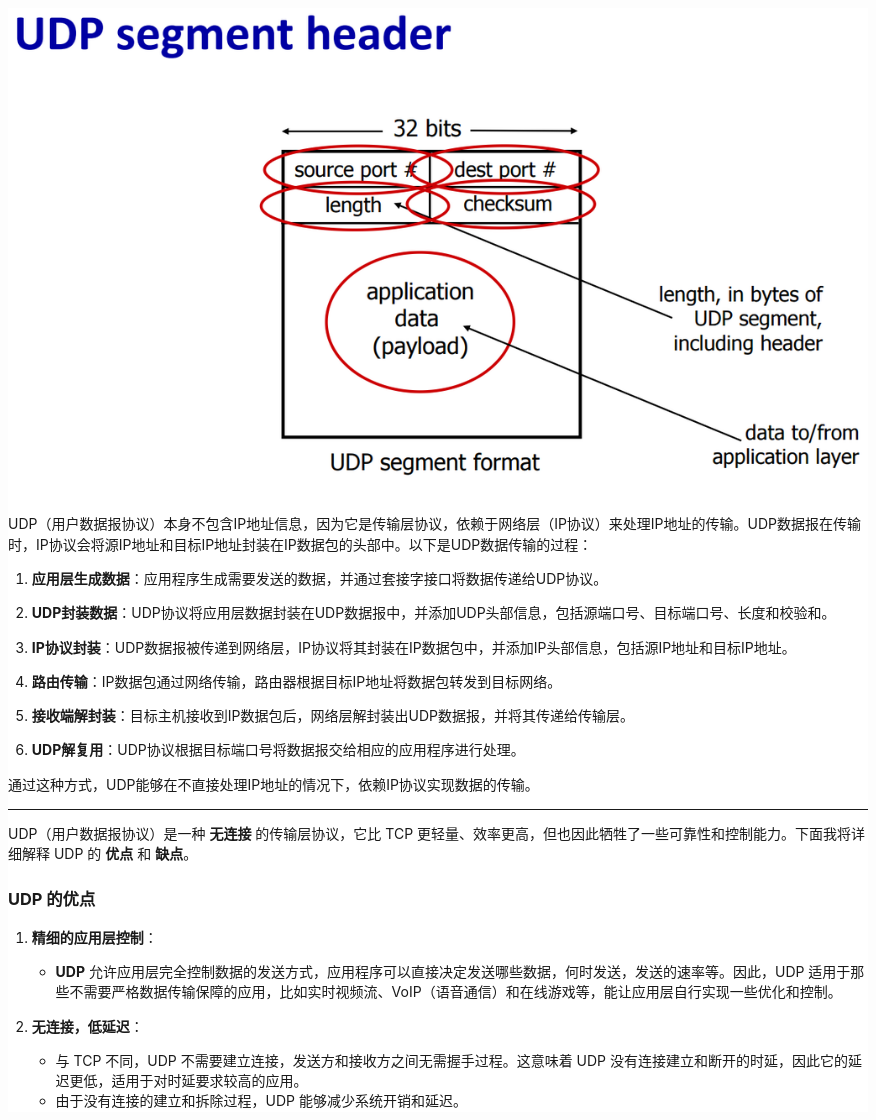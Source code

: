 ![alt text](../images/18.png)


UDP（用户数据报协议）本身不包含IP地址信息，因为它是传输层协议，依赖于网络层（IP协议）来处理IP地址的传输。UDP数据报在传输时，IP协议会将源IP地址和目标IP地址封装在IP数据包的头部中。以下是UDP数据传输的过程：

1. **应用层生成数据**：应用程序生成需要发送的数据，并通过套接字接口将数据传递给UDP协议。

2. **UDP封装数据**：UDP协议将应用层数据封装在UDP数据报中，并添加UDP头部信息，包括源端口号、目标端口号、长度和校验和。

3. **IP协议封装**：UDP数据报被传递到网络层，IP协议将其封装在IP数据包中，并添加IP头部信息，包括源IP地址和目标IP地址。

4. **路由传输**：IP数据包通过网络传输，路由器根据目标IP地址将数据包转发到目标网络。

5. **接收端解封装**：目标主机接收到IP数据包后，网络层解封装出UDP数据报，并将其传递给传输层。

6. **UDP解复用**：UDP协议根据目标端口号将数据报交给相应的应用程序进行处理。

通过这种方式，UDP能够在不直接处理IP地址的情况下，依赖IP协议实现数据的传输。

---


UDP（用户数据报协议）是一种 **无连接** 的传输层协议，它比 TCP 更轻量、效率更高，但也因此牺牲了一些可靠性和控制能力。下面我将详细解释 UDP 的 **优点** 和 **缺点**。

### UDP 的优点

1. **精细的应用层控制**：
   - **UDP** 允许应用层完全控制数据的发送方式，应用程序可以直接决定发送哪些数据，何时发送，发送的速率等。因此，UDP 适用于那些不需要严格数据传输保障的应用，比如实时视频流、VoIP（语音通信）和在线游戏等，能让应用层自行实现一些优化和控制。

2. **无连接，低延迟**：
   - 与 TCP 不同，UDP 不需要建立连接，发送方和接收方之间无需握手过程。这意味着 UDP 没有连接建立和断开的时延，因此它的延迟更低，适用于对时延要求较高的应用。
   - 由于没有连接的建立和拆除过程，UDP 能够减少系统开销和延迟。
